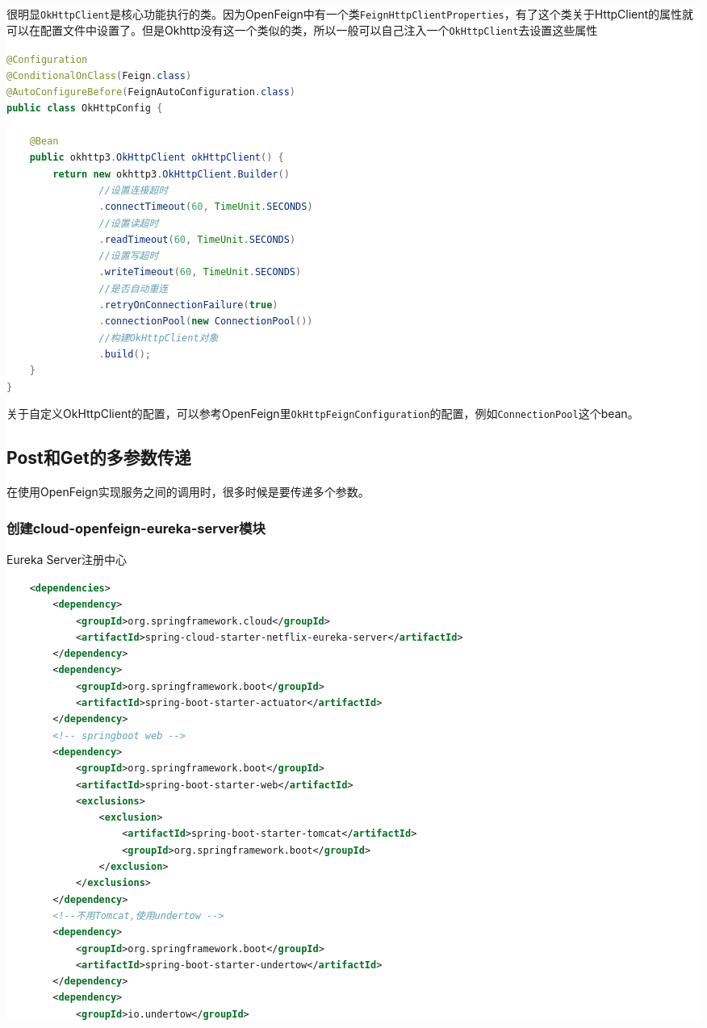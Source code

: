 很明显`OkHttpClient`是核心功能执行的类。因为OpenFeign中有一个类`FeignHttpClientProperties`，有了这个类关于HttpClient的属性就可以在配置文件中设置了。但是Okhttp没有这一个类似的类，所以一般可以自己注入一个`OkHttpClient`去设置这些属性

```java
@Configuration
@ConditionalOnClass(Feign.class)
@AutoConfigureBefore(FeignAutoConfiguration.class)
public class OkHttpConfig {

    @Bean
    public okhttp3.OkHttpClient okHttpClient() {
        return new okhttp3.OkHttpClient.Builder()
                //设置连接超时
                .connectTimeout(60, TimeUnit.SECONDS)
                //设置读超时
                .readTimeout(60, TimeUnit.SECONDS)
                //设置写超时
                .writeTimeout(60, TimeUnit.SECONDS)
                //是否自动重连
                .retryOnConnectionFailure(true)
                .connectionPool(new ConnectionPool())
                //构建OkHttpClient对象
                .build();
    }
}
```

关于自定义OkHttpClient的配置，可以参考OpenFeign里`OkHttpFeignConfiguration`的配置，例如`ConnectionPool`这个bean。

## Post和Get的多参数传递

在使用OpenFeign实现服务之间的调用时，很多时候是要传递多个参数。

### 创建cloud-openfeign-eureka-server模块

Eureka Server注册中心

```xml
    <dependencies>
        <dependency>
            <groupId>org.springframework.cloud</groupId>
            <artifactId>spring-cloud-starter-netflix-eureka-server</artifactId>
        </dependency>
        <dependency>
            <groupId>org.springframework.boot</groupId>
            <artifactId>spring-boot-starter-actuator</artifactId>
        </dependency>
        <!-- springboot web -->
        <dependency>
            <groupId>org.springframework.boot</groupId>
            <artifactId>spring-boot-starter-web</artifactId>
            <exclusions>
                <exclusion>
                    <artifactId>spring-boot-starter-tomcat</artifactId>
                    <groupId>org.springframework.boot</groupId>
                </exclusion>
            </exclusions>
        </dependency>
        <!--不用Tomcat,使用undertow -->
        <dependency>
            <groupId>org.springframework.boot</groupId>
            <artifactId>spring-boot-starter-undertow</artifactId>
        </dependency>
        <dependency>
            <groupId>io.undertow</groupId>
```